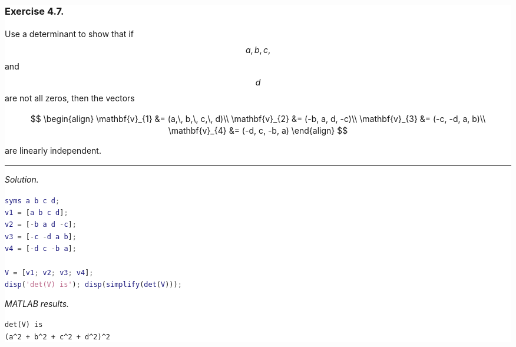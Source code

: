 ### Exercise 4.7.

Use a determinant to show that if $$a, b, c,$$ and $$d$$ are not all zeros, then the vectors

$$
\begin{align}
\mathbf{v}_{1} &= (a,\, b,\, c,\, d)\\
\mathbf{v}_{2} &= (-b, a, d, -c)\\
\mathbf{v}_{3} &= (-c, -d, a, b)\\
\mathbf{v}_{4} &= (-d, c, -b, a)
\end{align}
$$

are linearly independent.

---

*Solution.*
```matlab
syms a b c d;
v1 = [a b c d];
v2 = [-b a d -c];
v3 = [-c -d a b];
v4 = [-d c -b a];

V = [v1; v2; v3; v4];
disp('det(V) is'); disp(simplify(det(V)));
```

*MATLAB results.*
```
det(V) is
(a^2 + b^2 + c^2 + d^2)^2
```